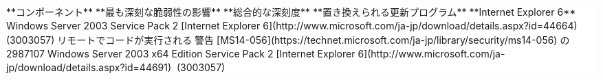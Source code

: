 </td>
<td style="border:1px solid black;">
**コンポーネント**

</td>
<td style="border:1px solid black;">
**最も深刻な脆弱性の影響**

</td>
<td style="border:1px solid black;">
**総合的な深刻度**

</td>
<td style="border:1px solid black;">
**置き換えられる更新プログラム**

</td>
</tr>
<tr>
<td style="border:1px solid black;" colspan="5">
**Internet Explorer 6**

</td>
</tr>
<tr>
<td style="border:1px solid black;">
Windows Server 2003 Service Pack 2

</td>
<td style="border:1px solid black;">
[Internet Explorer 6](http://www.microsoft.com/ja-jp/download/details.aspx?id=44664)   
(3003057)

</td>
<td style="border:1px solid black;">
リモートでコードが実行される

</td>
<td style="border:1px solid black;">
警告

</td>
<td style="border:1px solid black;">
[MS14-056](https://technet.microsoft.com/ja-jp/library/security/ms14-056) の 2987107

</td>
</tr>
<tr>
<td style="border:1px solid black;">
Windows Server 2003 x64 Edition Service Pack 2

</td>
<td style="border:1px solid black;">
[Internet Explorer 6](http://www.microsoft.com/ja-jp/download/details.aspx?id=44691)   
(3003057)
